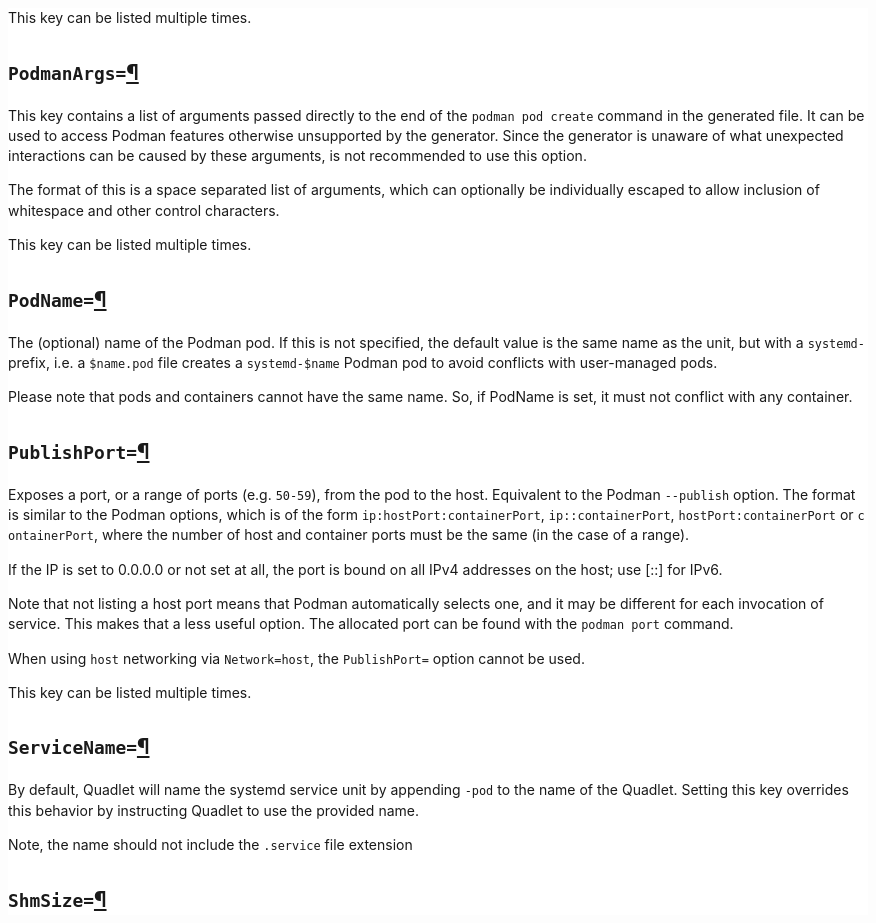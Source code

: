 This key can be listed multiple times.

## `PodmanArgs=`[¶](#id14 "Link to this heading")

This key contains a list of arguments passed directly to the end of the `podman pod create` command
in the generated file. It can be used to access Podman features otherwise unsupported by the generator. Since the generator is unaware
of what unexpected interactions can be caused by these arguments, is not recommended to use
this option.

The format of this is a space separated list of arguments, which can optionally be individually
escaped to allow inclusion of whitespace and other control characters.

This key can be listed multiple times.

## `PodName=`[¶](#podname "Link to this heading")

The (optional) name of the Podman pod.
If this is not specified, the default value is the same name as the unit, but with a `systemd-` prefix,
i.e. a `$name.pod` file creates a `systemd-$name` Podman pod to avoid conflicts with user-managed pods.

Please note that pods and containers cannot have the same name.
So, if PodName is set, it must not conflict with any container.

## `PublishPort=`[¶](#id15 "Link to this heading")

Exposes a port, or a range of ports (e.g. `50-59`), from the pod to the host. Equivalent
to the Podman `--publish` option. The format is similar to the Podman options, which is of
the form `ip:hostPort:containerPort`, `ip::containerPort`, `hostPort:containerPort` or
`containerPort`, where the number of host and container ports must be the same (in the case
of a range).

If the IP is set to 0.0.0.0 or not set at all, the port is bound on all IPv4 addresses on
the host; use [::] for IPv6.

Note that not listing a host port means that Podman automatically selects one, and it
may be different for each invocation of service. This makes that a less useful option. The
allocated port can be found with the `podman port` command.

When using `host` networking via `Network=host`, the `PublishPort=` option cannot be used.

This key can be listed multiple times.

## `ServiceName=`[¶](#servicename "Link to this heading")

By default, Quadlet will name the systemd service unit by appending `-pod` to the name of the Quadlet.
Setting this key overrides this behavior by instructing Quadlet to use the provided name.

Note, the name should not include the `.service` file extension

## `ShmSize=`[¶](#id16 "Link to this heading")
